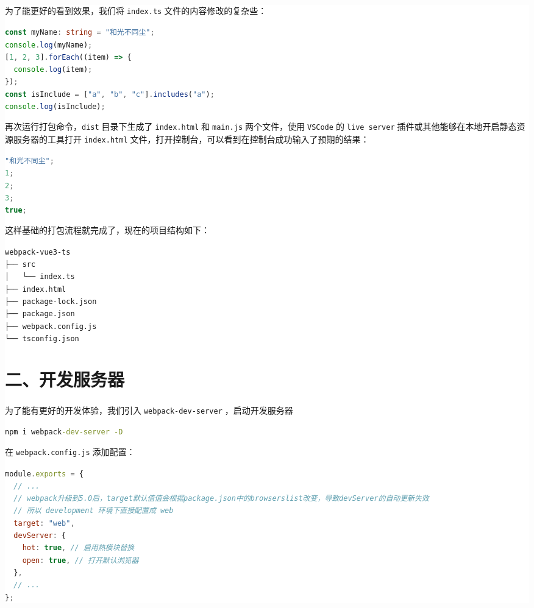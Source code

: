 为了能更好的看到效果，我们将 `index.ts` 文件的内容修改的复杂些：

```ts
const myName: string = "和光不同尘";
console.log(myName);
[1, 2, 3].forEach((item) => {
  console.log(item);
});
const isInclude = ["a", "b", "c"].includes("a");
console.log(isInclude);
```

再次运行打包命令，`dist` 目录下生成了 `index.html` 和 `main.js` 两个文件，使用 `VSCode` 的 `live server` 插件或其他能够在本地开启静态资源服务器的工具打开 `index.html` 文件，打开控制台，可以看到在控制台成功输入了预期的结果：

```js
"和光不同尘";
1;
2;
3;
true;
```

这样基础的打包流程就完成了，现在的项目结构如下：

```
webpack-vue3-ts
├── src
│   └── index.ts
├── index.html
├── package-lock.json
├── package.json
├── webpack.config.js
└── tsconfig.json
```

# 二、开发服务器

为了能有更好的开发体验，我们引入 `webpack-dev-server` ，启动开发服务器

```cmd
npm i webpack-dev-server -D
```

在 `webpack.config.js` 添加配置：

```js
module.exports = {
  // ...
  // webpack升级到5.0后，target默认值值会根据package.json中的browserslist改变，导致devServer的自动更新失效
  // 所以 development 环境下直接配置成 web
  target: "web",
  devServer: {
    hot: true, // 启用热模块替换
    open: true, // 打开默认浏览器
  },
  // ...
};
```
